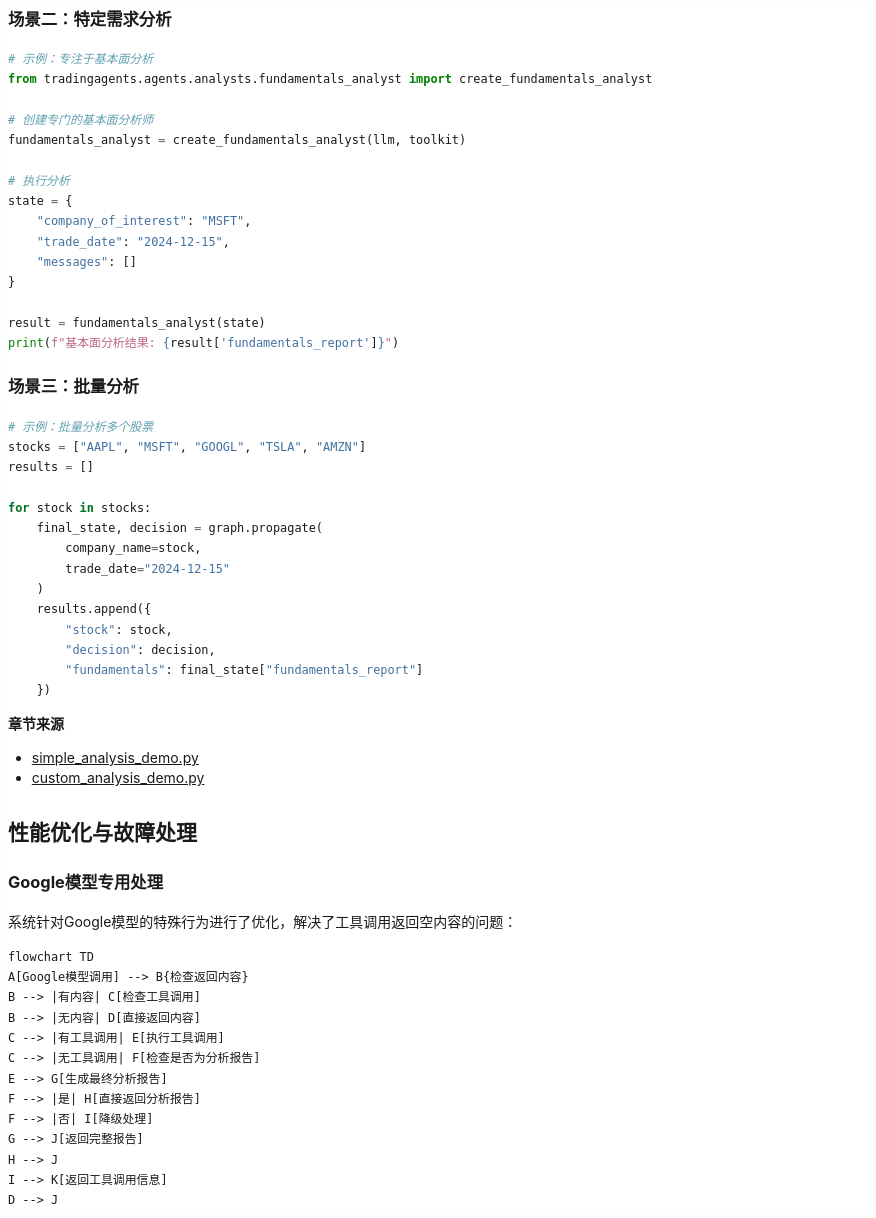 ### 场景二：特定需求分析

```python
# 示例：专注于基本面分析
from tradingagents.agents.analysts.fundamentals_analyst import create_fundamentals_analyst

# 创建专门的基本面分析师
fundamentals_analyst = create_fundamentals_analyst(llm, toolkit)

# 执行分析
state = {
    "company_of_interest": "MSFT",
    "trade_date": "2024-12-15",
    "messages": []
}

result = fundamentals_analyst(state)
print(f"基本面分析结果: {result['fundamentals_report']}")
```

### 场景三：批量分析

```python
# 示例：批量分析多个股票
stocks = ["AAPL", "MSFT", "GOOGL", "TSLA", "AMZN"]
results = []

for stock in stocks:
    final_state, decision = graph.propagate(
        company_name=stock,
        trade_date="2024-12-15"
    )
    results.append({
        "stock": stock,
        "decision": decision,
        "fundamentals": final_state["fundamentals_report"]
    })
```

**章节来源**
- [simple_analysis_demo.py](file://examples/simple_analysis_demo.py#L1-L214)
- [custom_analysis_demo.py](file://examples/custom_analysis_demo.py#L1-L278)

## 性能优化与故障处理

### Google模型专用处理

系统针对Google模型的特殊行为进行了优化，解决了工具调用返回空内容的问题：

```mermaid
flowchart TD
A[Google模型调用] --> B{检查返回内容}
B --> |有内容| C[检查工具调用]
B --> |无内容| D[直接返回内容]
C --> |有工具调用| E[执行工具调用]
C --> |无工具调用| F[检查是否为分析报告]
E --> G[生成最终分析报告]
F --> |是| H[直接返回分析报告]
F --> |否| I[降级处理]
G --> J[返回完整报告]
H --> J
I --> K[返回工具调用信息]
D --> J
```
